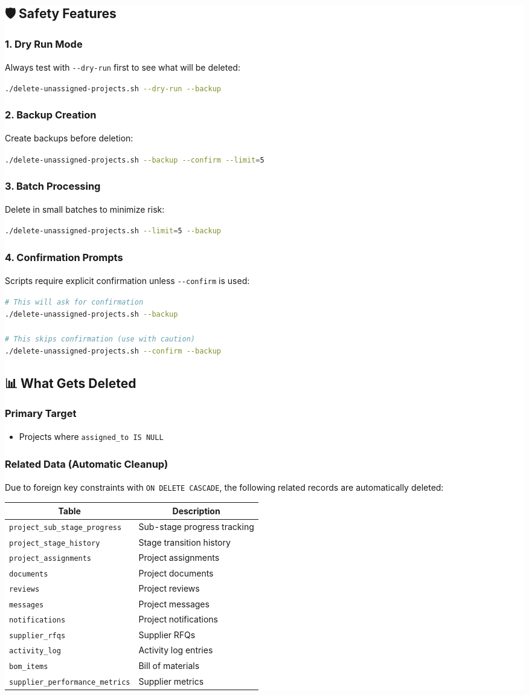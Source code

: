 ## 🛡️ Safety Features

### 1. Dry Run Mode
Always test with `--dry-run` first to see what will be deleted:
```bash
./delete-unassigned-projects.sh --dry-run --backup
```

### 2. Backup Creation
Create backups before deletion:
```bash
./delete-unassigned-projects.sh --backup --confirm --limit=5
```

### 3. Batch Processing
Delete in small batches to minimize risk:
```bash
./delete-unassigned-projects.sh --limit=5 --backup
```

### 4. Confirmation Prompts
Scripts require explicit confirmation unless `--confirm` is used:
```bash
# This will ask for confirmation
./delete-unassigned-projects.sh --backup

# This skips confirmation (use with caution)
./delete-unassigned-projects.sh --confirm --backup
```

## 📊 What Gets Deleted

### Primary Target
- Projects where `assigned_to IS NULL`

### Related Data (Automatic Cleanup)
Due to foreign key constraints with `ON DELETE CASCADE`, the following related records are automatically deleted:

| Table                          | Description                 |
| ------------------------------ | --------------------------- |
| `project_sub_stage_progress`   | Sub-stage progress tracking |
| `project_stage_history`        | Stage transition history    |
| `project_assignments`          | Project assignments         |
| `documents`                    | Project documents           |
| `reviews`                      | Project reviews             |
| `messages`                     | Project messages            |
| `notifications`                | Project notifications       |
| `supplier_rfqs`                | Supplier RFQs               |
| `activity_log`                 | Activity log entries        |
| `bom_items`                    | Bill of materials           |
| `supplier_performance_metrics` | Supplier metrics            |
